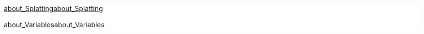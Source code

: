 [<span data-ttu-id="ad96a-420">about_Splatting</span><span class="sxs-lookup"><span data-stu-id="ad96a-420">about_Splatting</span></span>](about_Splatting.md)

[<span data-ttu-id="ad96a-421">about_Variables</span><span class="sxs-lookup"><span data-stu-id="ad96a-421">about_Variables</span></span>](about_Variables.md)
